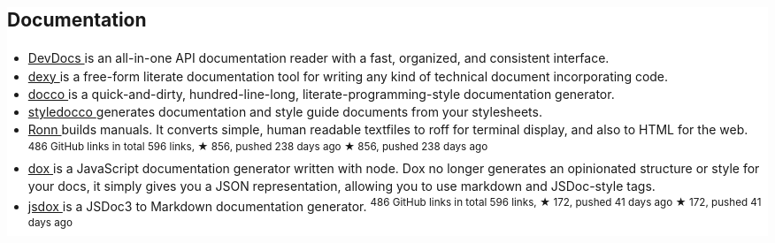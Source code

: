   </sup>
 </li>
</ul>
<h2>
 Documentation
</h2>
<ul>
 <li>
  <a href="http://devdocs.io/">
   DevDocs
  </a>
  is an all-in-one API documentation reader with a fast, organized, and consistent interface.
 </li>
 <li>
  <a href="http://www.dexy.it/">
   dexy
  </a>
  is a free-form literate documentation tool for writing any kind of technical document incorporating code.
 </li>
 <li>
  <a href="http://jashkenas.github.com/docco/">
   docco
  </a>
  is a quick-and-dirty, hundred-line-long, literate-programming-style documentation generator.
 </li>
 <li>
  <a href="http://jacobrask.github.io/styledocco/">
   styledocco
  </a>
  generates documentation and style guide documents from your stylesheets.
 </li>
 <li>
  <a href="https://github.com/rtomayko/ronn">
   Ronn
  </a>
  builds manuals. It converts simple, human readable textfiles to roff for terminal display, and also to HTML for the web.
  <sup>
   486 GitHub links in total 596 links, ★ 856, pushed 238 days ago
  </sup>
  <sup>
   &#9733 856, pushed 238 days ago
  </sup>
 </li>
 <li>
  <a href="https://github.com/visionmedia/dox">
   dox
  </a>
  is a JavaScript documentation generator written with node. Dox no longer generates an opinionated structure or style for your docs, it simply gives you a JSON representation, allowing you to use markdown and JSDoc-style tags.
 </li>
 <li>
  <a href="https://github.com/sutoiku/jsdox">
   jsdox
  </a>
  is a JSDoc3 to Markdown documentation generator.
  <sup>
   486 GitHub links in total 596 links, ★ 172, pushed 41 days ago
  </sup>
  <sup>
   &#9733 172, pushed 41 days ago
  </sup>
